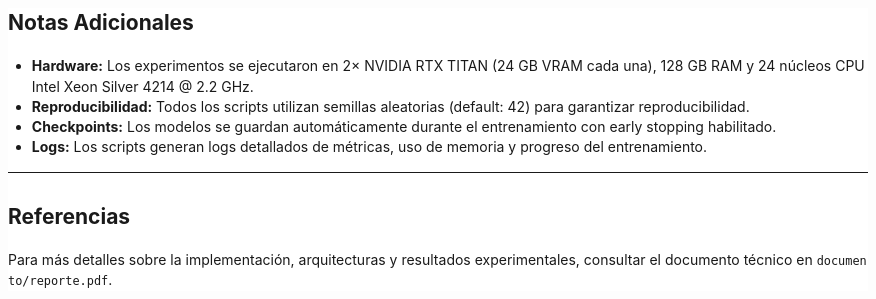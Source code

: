 
## Notas Adicionales

- **Hardware:** Los experimentos se ejecutaron en 2× NVIDIA RTX TITAN (24 GB VRAM cada una), 128 GB RAM y 24 núcleos CPU Intel Xeon Silver 4214 @ 2.2 GHz.
- **Reproducibilidad:** Todos los scripts utilizan semillas aleatorias (default: 42) para garantizar reproducibilidad.
- **Checkpoints:** Los modelos se guardan automáticamente durante el entrenamiento con early stopping habilitado.
- **Logs:** Los scripts generan logs detallados de métricas, uso de memoria y progreso del entrenamiento.

---

## Referencias

Para más detalles sobre la implementación, arquitecturas y resultados experimentales, consultar el documento técnico en `documento/reporte.pdf`.
